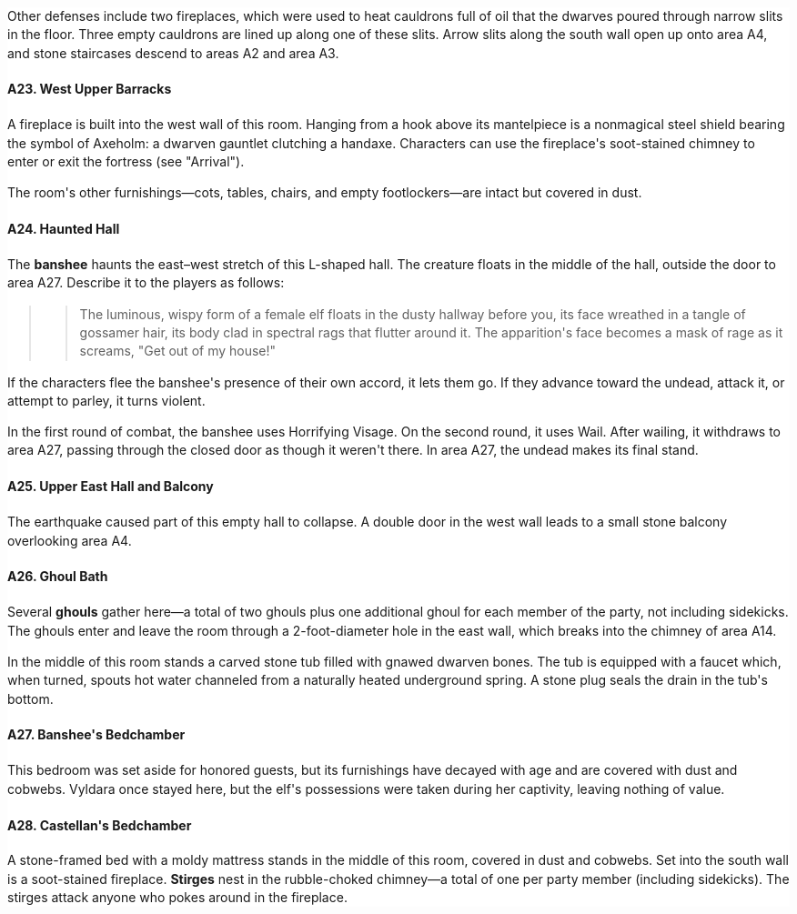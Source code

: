 Other defenses include two fireplaces, which were used to heat cauldrons full of oil that the dwarves poured through narrow slits in the floor. Three empty cauldrons are lined up along one of these slits. Arrow slits along the south wall open up onto area A4, and stone staircases descend to areas A2 and area A3.

#### A23. West Upper Barracks

A fireplace is built into the west wall of this room. Hanging from a hook above its mantelpiece is a nonmagical steel shield bearing the symbol of Axeholm: a dwarven gauntlet clutching a handaxe. Characters can use the fireplace's soot-stained chimney to enter or exit the fortress (see "Arrival").

The room's other furnishings—cots, tables, chairs, and empty footlockers—are intact but covered in dust.

#### A24. Haunted Hall

The **banshee** haunts the east–west stretch of this L-shaped hall. The creature floats in the middle of the hall, outside the door to area A27. Describe it to the players as follows:

>>The luminous, wispy form of a female elf floats in the dusty hallway before you, its face wreathed in a tangle of gossamer hair, its body clad in spectral rags that flutter around it. The apparition's face becomes a mask of rage as it screams, "Get out of my house!"
>>

If the characters flee the banshee's presence of their own accord, it lets them go. If they advance toward the undead, attack it, or attempt to parley, it turns violent.

In the first round of combat, the banshee uses Horrifying Visage. On the second round, it uses Wail. After wailing, it withdraws to area A27, passing through the closed door as though it weren't there. In area A27, the undead makes its final stand.

#### A25. Upper East Hall and Balcony

The earthquake caused part of this empty hall to collapse. A double door in the west wall leads to a small stone balcony overlooking area A4.

#### A26. Ghoul Bath

Several **ghouls** gather here—a total of two ghouls plus one additional ghoul for each member of the party, not including sidekicks. The ghouls enter and leave the room through a 2-foot-diameter hole in the east wall, which breaks into the chimney of area A14.

In the middle of this room stands a carved stone tub filled with gnawed dwarven bones. The tub is equipped with a faucet which, when turned, spouts hot water channeled from a naturally heated underground spring. A stone plug seals the drain in the tub's bottom.

#### A27. Banshee's Bedchamber

This bedroom was set aside for honored guests, but its furnishings have decayed with age and are covered with dust and cobwebs. Vyldara once stayed here, but the elf's possessions were taken during her captivity, leaving nothing of value.

#### A28. Castellan's Bedchamber

A stone-framed bed with a moldy mattress stands in the middle of this room, covered in dust and cobwebs. Set into the south wall is a soot-stained fireplace. **Stirges** nest in the rubble-choked chimney—a total of one per party member (including sidekicks). The stirges attack anyone who pokes around in the fireplace.
